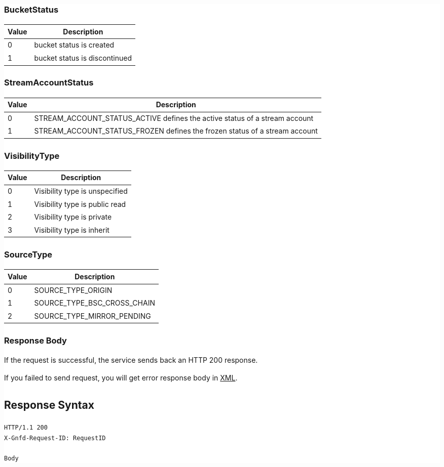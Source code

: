 ### BucketStatus

| Value | Description                   |
|-------|-------------------------------|
| 0     | bucket status is created      |
| 1     | bucket status is discontinued |

### StreamAccountStatus

| Value | Description                                                                |
|-------|----------------------------------------------------------------------------|
| 0     | STREAM_ACCOUNT_STATUS_ACTIVE defines the active status of a stream account |
| 1     | STREAM_ACCOUNT_STATUS_FROZEN defines the frozen status of a stream account |

### VisibilityType

| Value | Description                    |
|-------|--------------------------------|
| 0     | Visibility type is unspecified |
| 1     | Visibility type is public read |
| 2     | Visibility type is private     |
| 3     | Visibility type is inherit     |

### SourceType

| Value | Description                 |
|-------|-----------------------------|
| 0     | SOURCE_TYPE_ORIGIN          |
| 1     | SOURCE_TYPE_BSC_CROSS_CHAIN |
| 2     | SOURCE_TYPE_MIRROR_PENDING  |

### Response Body

If the request is successful, the service sends back an HTTP 200 response.

If you failed to send request, you will get error response body in [XML](./sp_response.md#sp-error-response).

## Response Syntax

```HTTP
HTTP/1.1 200
X-Gnfd-Request-ID: RequestID

Body
```
